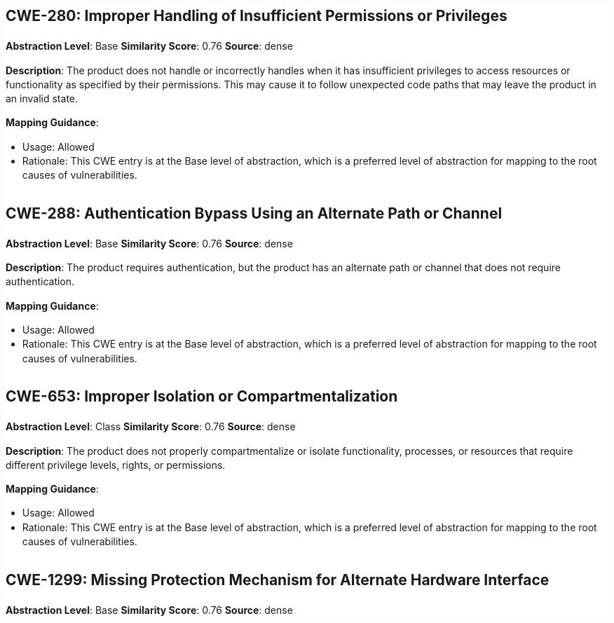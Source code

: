 

## CWE-280: Improper Handling of Insufficient Permissions or Privileges 
**Abstraction Level**: Base
**Similarity Score**: 0.76
**Source**: dense

**Description**:
The product does not handle or incorrectly handles when it has insufficient privileges to access resources or functionality as specified by their permissions. This may cause it to follow unexpected code paths that may leave the product in an invalid state.

**Mapping Guidance**:
- Usage: Allowed
- Rationale: This CWE entry is at the Base level of abstraction, which is a preferred level of abstraction for mapping to the root causes of vulnerabilities.



## CWE-288: Authentication Bypass Using an Alternate Path or Channel
**Abstraction Level**: Base
**Similarity Score**: 0.76
**Source**: dense

**Description**:
The product requires authentication, but the product has an alternate path or channel that does not require authentication.

**Mapping Guidance**:
- Usage: Allowed
- Rationale: This CWE entry is at the Base level of abstraction, which is a preferred level of abstraction for mapping to the root causes of vulnerabilities.



## CWE-653: Improper Isolation or Compartmentalization
**Abstraction Level**: Class
**Similarity Score**: 0.76
**Source**: dense

**Description**:
The product does not properly compartmentalize or isolate functionality, processes, or resources that require different privilege levels, rights, or permissions.

**Mapping Guidance**:
- Usage: Allowed
- Rationale: This CWE entry is at the Base level of abstraction, which is a preferred level of abstraction for mapping to the root causes of vulnerabilities.



## CWE-1299: Missing Protection Mechanism for Alternate Hardware Interface
**Abstraction Level**: Base
**Similarity Score**: 0.76
**Source**: dense

